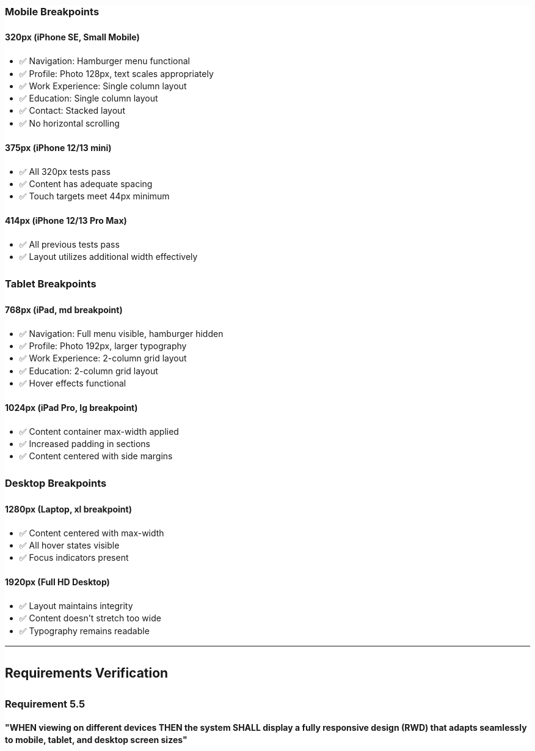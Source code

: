 ### Mobile Breakpoints

#### 320px (iPhone SE, Small Mobile)
- ✅ Navigation: Hamburger menu functional
- ✅ Profile: Photo 128px, text scales appropriately
- ✅ Work Experience: Single column layout
- ✅ Education: Single column layout
- ✅ Contact: Stacked layout
- ✅ No horizontal scrolling

#### 375px (iPhone 12/13 mini)
- ✅ All 320px tests pass
- ✅ Content has adequate spacing
- ✅ Touch targets meet 44px minimum

#### 414px (iPhone 12/13 Pro Max)
- ✅ All previous tests pass
- ✅ Layout utilizes additional width effectively

### Tablet Breakpoints

#### 768px (iPad, md breakpoint)
- ✅ Navigation: Full menu visible, hamburger hidden
- ✅ Profile: Photo 192px, larger typography
- ✅ Work Experience: 2-column grid layout
- ✅ Education: 2-column grid layout
- ✅ Hover effects functional

#### 1024px (iPad Pro, lg breakpoint)
- ✅ Content container max-width applied
- ✅ Increased padding in sections
- ✅ Content centered with side margins

### Desktop Breakpoints

#### 1280px (Laptop, xl breakpoint)
- ✅ Content centered with max-width
- ✅ All hover states visible
- ✅ Focus indicators present

#### 1920px (Full HD Desktop)
- ✅ Layout maintains integrity
- ✅ Content doesn't stretch too wide
- ✅ Typography remains readable

---

## Requirements Verification

### Requirement 5.5
**"WHEN viewing on different devices THEN the system SHALL display a fully responsive design (RWD) that adapts seamlessly to mobile, tablet, and desktop screen sizes"**
